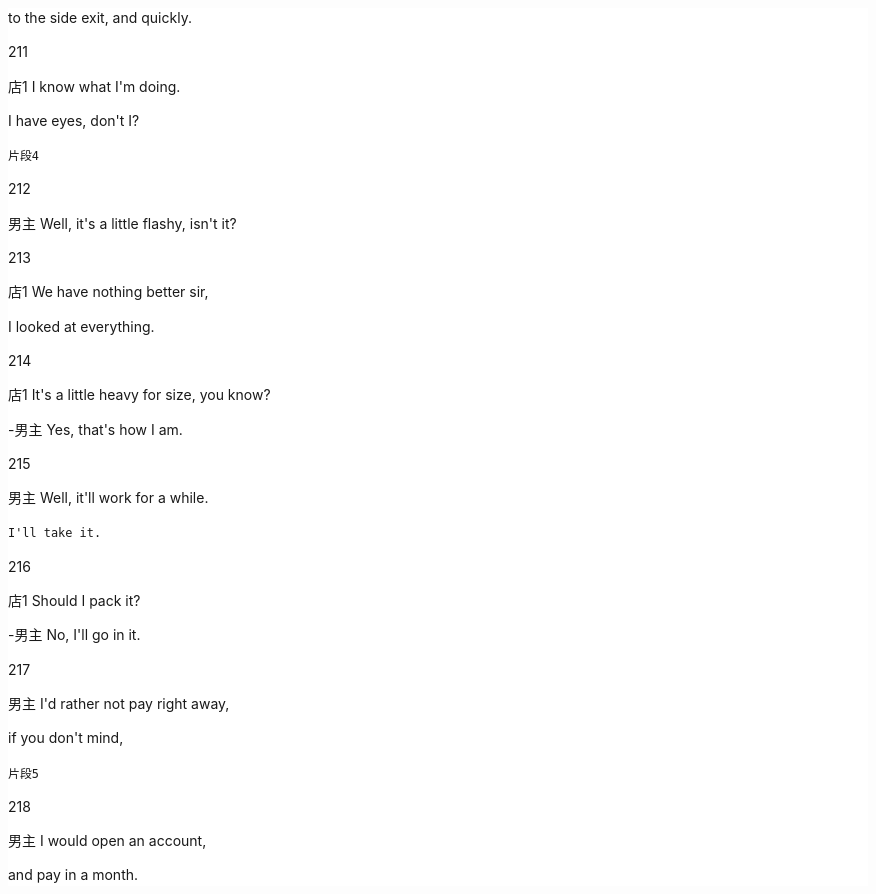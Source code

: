 to the side exit, and quickly.

  

211


店1 I know what I'm doing.

I have eyes, don't I?

  
	片段4
212


男主 Well, it's a little flashy, isn't it?

  

213


店1 We have nothing better sir,

I looked at everything.

  

214


店1 It's a little heavy for size, you know?

-男主 Yes, that's how I am.

  

215


男主  Well, it'll work for a while.

	I'll take it.

  

216



店1 Should I pack it?

-男主  No, I'll go in it.

  

217


男主 I'd rather not pay right away,

if you don't mind,

  
	片段5
218

男主 I would open an account,

and pay in a month.
